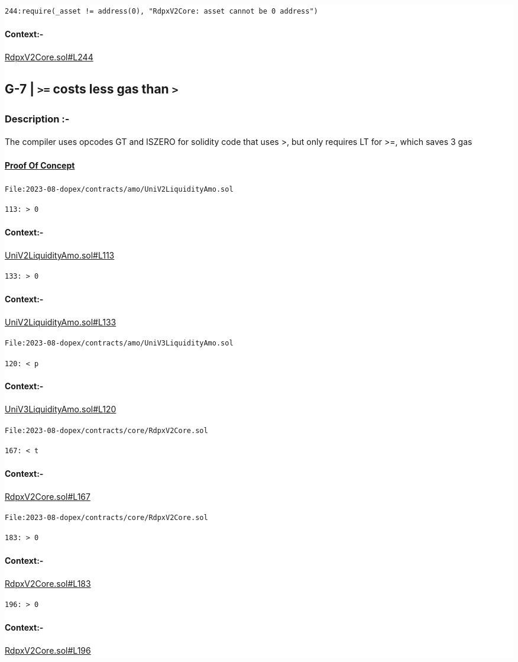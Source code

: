 ```solidity
244:require(_asset != address(0), "RdpxV2Core: asset cannot be 0 address")
```
#### **Context**:-
[RdpxV2Core.sol#L244](https://github.com/code-423n4/2023-08-dopex/tree/main/contracts/core/RdpxV2Core.sol#L244)

## **G-7** | `>=` costs less gas than `>`

### **Description** :-

The compiler uses opcodes GT and ISZERO for solidity code that uses >, but only requires LT for >=, which saves 3 gas

#### <ins>**Proof Of Concept**</ins>

```solidity
File:2023-08-dopex/contracts/amo/UniV2LiquidityAmo.sol
```
```solidity
113: > 0
```
#### **Context**:-
[UniV2LiquidityAmo.sol#L113](https://github.com/code-423n4/2023-08-dopex/tree/main/contracts/amo/UniV2LiquidityAmo.sol#L113)
```solidity
133: > 0
```
#### **Context**:-
[UniV2LiquidityAmo.sol#L133](https://github.com/code-423n4/2023-08-dopex/tree/main/contracts/amo/UniV2LiquidityAmo.sol#L133)
```solidity
File:2023-08-dopex/contracts/amo/UniV3LiquidityAmo.sol
```
```solidity
120: < p
```
#### **Context**:-
[UniV3LiquidityAmo.sol#L120](https://github.com/code-423n4/2023-08-dopex/tree/main/contracts/amo/UniV3LiquidityAmo.sol#L120)
```solidity
File:2023-08-dopex/contracts/core/RdpxV2Core.sol
```
```solidity
167: < t
```
#### **Context**:-
[RdpxV2Core.sol#L167](https://github.com/code-423n4/2023-08-dopex/tree/main/contracts/core/RdpxV2Core.sol#L167)
```solidity
File:2023-08-dopex/contracts/core/RdpxV2Core.sol
```
```solidity
183: > 0
```
#### **Context**:-
[RdpxV2Core.sol#L183](https://github.com/code-423n4/2023-08-dopex/tree/main/contracts/core/RdpxV2Core.sol#L183)
```solidity
196: > 0
```
#### **Context**:-
[RdpxV2Core.sol#L196](https://github.com/code-423n4/2023-08-dopex/tree/main/contracts/core/RdpxV2Core.sol#L196)
```solidity
```